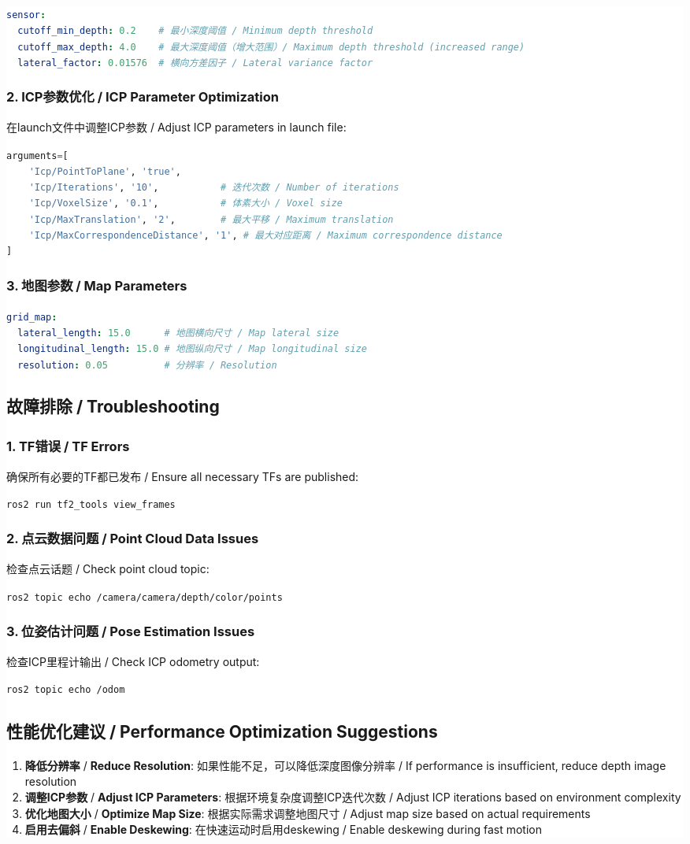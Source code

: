 ```yaml
sensor:
  cutoff_min_depth: 0.2    # 最小深度阈值 / Minimum depth threshold
  cutoff_max_depth: 4.0    # 最大深度阈值（增大范围）/ Maximum depth threshold (increased range)
  lateral_factor: 0.01576  # 横向方差因子 / Lateral variance factor
```

### 2. ICP参数优化 / ICP Parameter Optimization

在launch文件中调整ICP参数 / Adjust ICP parameters in launch file:

```python
arguments=[
    'Icp/PointToPlane', 'true',
    'Icp/Iterations', '10',           # 迭代次数 / Number of iterations
    'Icp/VoxelSize', '0.1',           # 体素大小 / Voxel size
    'Icp/MaxTranslation', '2',        # 最大平移 / Maximum translation
    'Icp/MaxCorrespondenceDistance', '1', # 最大对应距离 / Maximum correspondence distance
]
```

### 3. 地图参数 / Map Parameters

```yaml
grid_map:
  lateral_length: 15.0      # 地图横向尺寸 / Map lateral size
  longitudinal_length: 15.0 # 地图纵向尺寸 / Map longitudinal size
  resolution: 0.05          # 分辨率 / Resolution
```

## 故障排除 / Troubleshooting

### 1. TF错误 / TF Errors
确保所有必要的TF都已发布 / Ensure all necessary TFs are published:
```bash
ros2 run tf2_tools view_frames
```

### 2. 点云数据问题 / Point Cloud Data Issues
检查点云话题 / Check point cloud topic:
```bash
ros2 topic echo /camera/camera/depth/color/points
```

### 3. 位姿估计问题 / Pose Estimation Issues
检查ICP里程计输出 / Check ICP odometry output:
```bash
ros2 topic echo /odom
```

## 性能优化建议 / Performance Optimization Suggestions

1. **降低分辨率** / **Reduce Resolution**: 如果性能不足，可以降低深度图像分辨率 / If performance is insufficient, reduce depth image resolution
2. **调整ICP参数** / **Adjust ICP Parameters**: 根据环境复杂度调整ICP迭代次数 / Adjust ICP iterations based on environment complexity
3. **优化地图大小** / **Optimize Map Size**: 根据实际需求调整地图尺寸 / Adjust map size based on actual requirements
4. **启用去偏斜** / **Enable Deskewing**: 在快速运动时启用deskewing / Enable deskewing during fast motion
